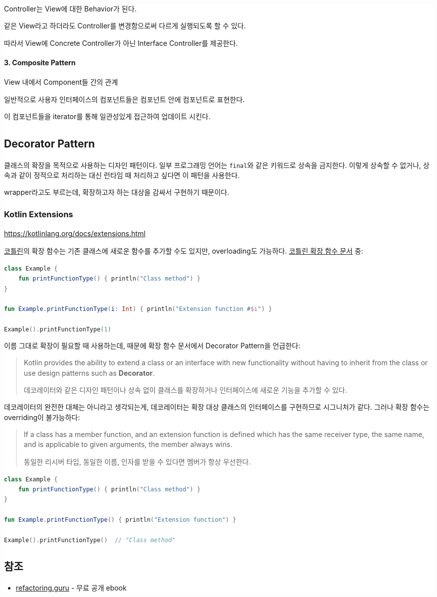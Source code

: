 Controller는 View에 대한 Behavior가 된다.

같은 View라고 하더라도 Controller를 변경함으로써 다르게 실행되도록 할 수 있다.

따라서 View에 Concrete Controller가 아닌 Interface Controller를 제공한다.

#### 3. Composite Pattern

View 내에서 Component들 간의 관계

일반적으로 사용자 인터페이스의 컴포넌트들은 컴포넌트 안에 컴포넌트로 표현한다.

이 컴포넌트들을 iterator를 통해 일관성있게 접근하여 업데이트 시킨다.

## Decorator Pattern

클래스의 확장을 목적으로 사용하는 디자인 패턴이다.
일부 프로그래밍 언어는 `final`와 같은 키워드로 상속을 금지한다.
이렇게 상속할 수 없거나, 상속과 같이 정적으로 처리하는 대신 런타임 때 처리하고 싶다면 이 패턴을 사용한다.

wrapper라고도 부르는데, 확장하고자 하는 대상을 감싸서 구현하기 때문이다.

### Kotlin Extensions

https://kotlinlang.org/docs/extensions.html

[코틀린](./kotlin.md)의 확장 함수는 기존 클래스에 새로운 함수를 추가할 수도 있지만, overloading도 가능하다.
[코틀린 확장 함수 문서](https://kotlinlang.org/docs/extensions.html#extensions-are-resolved-statically) 중:

```kotlin
class Example {
    fun printFunctionType() { println("Class method") }
}

fun Example.printFunctionType(i: Int) { println("Extension function #$i") }

Example().printFunctionType(1)
```

이름 그대로 확장이 필요할 때 사용하는데, 때문에 확장 함수 문서에서 Decorator Pattern을 언급한다:

> Kotlin provides the ability to extend a class or an interface with new functionality without having to inherit from the class or use design patterns such as **Decorator**.
>
> 데코레이터와 같은 디자인 패턴이나 상속 없이 클래스를 확장하거나 인터페이스에 새로운 기능을 추가할 수 있다.

데코레이터의 완전한 대체는 아니라고 생각되는게,
데코레이터는 확장 대상 클래스의 인터페이스를 구현하므로 시그니처가 같다.
그러나 확장 함수는 overriding이 불가능하다:

> If a class has a member function, and an extension function is defined which has the same receiver type, the same name, and is applicable to given arguments, the member always wins.
>
> 동일한 리시버 타입, 동일한 이름, 인자를 받을 수 있다면 멤버가 항상 우선한다.

```kotlin
class Example {
    fun printFunctionType() { println("Class method") }
}

fun Example.printFunctionType() { println("Extension function") }

Example().printFunctionType()  // "Class method"
```

## 참조

* [refactoring.guru](https://refactoring.guru/ko/design-patterns/) - 무료 공개 ebook
